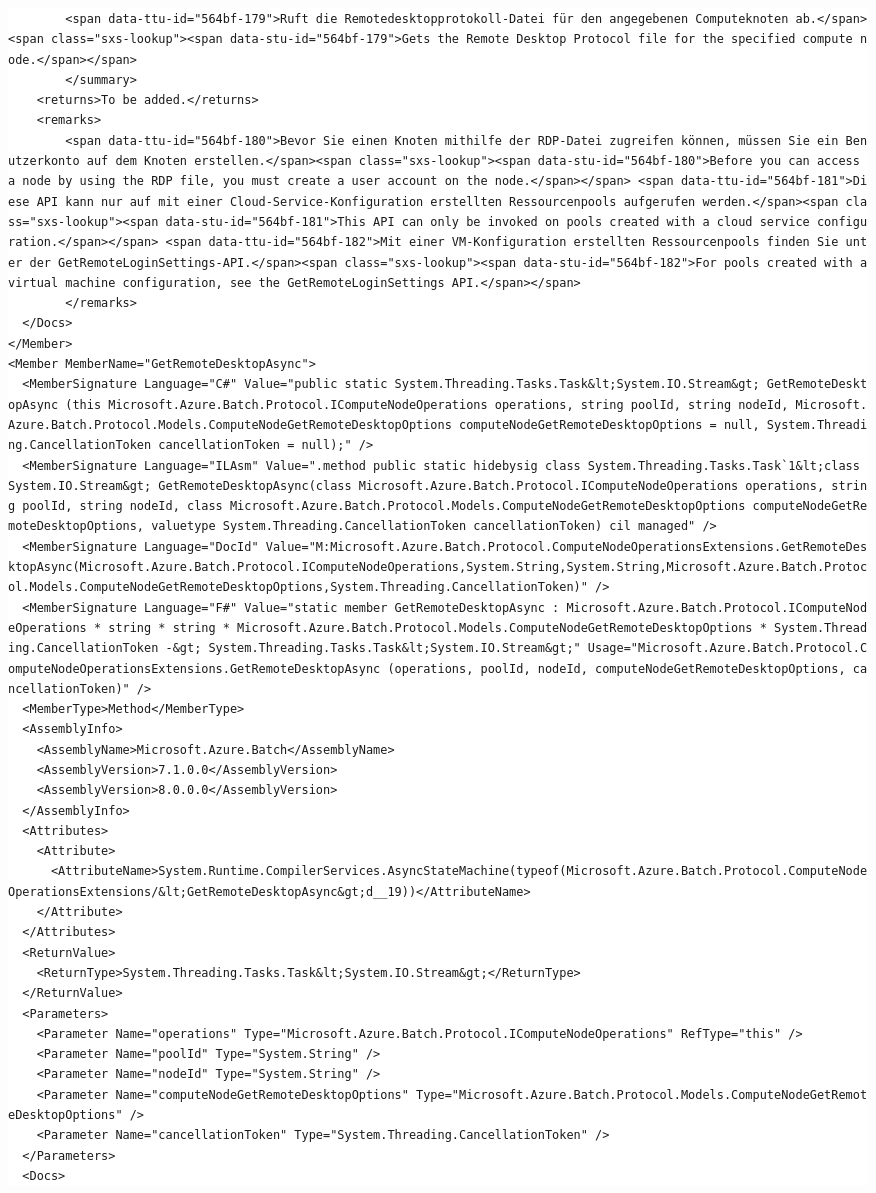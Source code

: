             <span data-ttu-id="564bf-179">Ruft die Remotedesktopprotokoll-Datei für den angegebenen Computeknoten ab.</span><span class="sxs-lookup"><span data-stu-id="564bf-179">Gets the Remote Desktop Protocol file for the specified compute node.</span></span>
            </summary>
        <returns>To be added.</returns>
        <remarks>
            <span data-ttu-id="564bf-180">Bevor Sie einen Knoten mithilfe der RDP-Datei zugreifen können, müssen Sie ein Benutzerkonto auf dem Knoten erstellen.</span><span class="sxs-lookup"><span data-stu-id="564bf-180">Before you can access a node by using the RDP file, you must create a user account on the node.</span></span> <span data-ttu-id="564bf-181">Diese API kann nur auf mit einer Cloud-Service-Konfiguration erstellten Ressourcenpools aufgerufen werden.</span><span class="sxs-lookup"><span data-stu-id="564bf-181">This API can only be invoked on pools created with a cloud service configuration.</span></span> <span data-ttu-id="564bf-182">Mit einer VM-Konfiguration erstellten Ressourcenpools finden Sie unter der GetRemoteLoginSettings-API.</span><span class="sxs-lookup"><span data-stu-id="564bf-182">For pools created with a virtual machine configuration, see the GetRemoteLoginSettings API.</span></span>
            </remarks>
      </Docs>
    </Member>
    <Member MemberName="GetRemoteDesktopAsync">
      <MemberSignature Language="C#" Value="public static System.Threading.Tasks.Task&lt;System.IO.Stream&gt; GetRemoteDesktopAsync (this Microsoft.Azure.Batch.Protocol.IComputeNodeOperations operations, string poolId, string nodeId, Microsoft.Azure.Batch.Protocol.Models.ComputeNodeGetRemoteDesktopOptions computeNodeGetRemoteDesktopOptions = null, System.Threading.CancellationToken cancellationToken = null);" />
      <MemberSignature Language="ILAsm" Value=".method public static hidebysig class System.Threading.Tasks.Task`1&lt;class System.IO.Stream&gt; GetRemoteDesktopAsync(class Microsoft.Azure.Batch.Protocol.IComputeNodeOperations operations, string poolId, string nodeId, class Microsoft.Azure.Batch.Protocol.Models.ComputeNodeGetRemoteDesktopOptions computeNodeGetRemoteDesktopOptions, valuetype System.Threading.CancellationToken cancellationToken) cil managed" />
      <MemberSignature Language="DocId" Value="M:Microsoft.Azure.Batch.Protocol.ComputeNodeOperationsExtensions.GetRemoteDesktopAsync(Microsoft.Azure.Batch.Protocol.IComputeNodeOperations,System.String,System.String,Microsoft.Azure.Batch.Protocol.Models.ComputeNodeGetRemoteDesktopOptions,System.Threading.CancellationToken)" />
      <MemberSignature Language="F#" Value="static member GetRemoteDesktopAsync : Microsoft.Azure.Batch.Protocol.IComputeNodeOperations * string * string * Microsoft.Azure.Batch.Protocol.Models.ComputeNodeGetRemoteDesktopOptions * System.Threading.CancellationToken -&gt; System.Threading.Tasks.Task&lt;System.IO.Stream&gt;" Usage="Microsoft.Azure.Batch.Protocol.ComputeNodeOperationsExtensions.GetRemoteDesktopAsync (operations, poolId, nodeId, computeNodeGetRemoteDesktopOptions, cancellationToken)" />
      <MemberType>Method</MemberType>
      <AssemblyInfo>
        <AssemblyName>Microsoft.Azure.Batch</AssemblyName>
        <AssemblyVersion>7.1.0.0</AssemblyVersion>
        <AssemblyVersion>8.0.0.0</AssemblyVersion>
      </AssemblyInfo>
      <Attributes>
        <Attribute>
          <AttributeName>System.Runtime.CompilerServices.AsyncStateMachine(typeof(Microsoft.Azure.Batch.Protocol.ComputeNodeOperationsExtensions/&lt;GetRemoteDesktopAsync&gt;d__19))</AttributeName>
        </Attribute>
      </Attributes>
      <ReturnValue>
        <ReturnType>System.Threading.Tasks.Task&lt;System.IO.Stream&gt;</ReturnType>
      </ReturnValue>
      <Parameters>
        <Parameter Name="operations" Type="Microsoft.Azure.Batch.Protocol.IComputeNodeOperations" RefType="this" />
        <Parameter Name="poolId" Type="System.String" />
        <Parameter Name="nodeId" Type="System.String" />
        <Parameter Name="computeNodeGetRemoteDesktopOptions" Type="Microsoft.Azure.Batch.Protocol.Models.ComputeNodeGetRemoteDesktopOptions" />
        <Parameter Name="cancellationToken" Type="System.Threading.CancellationToken" />
      </Parameters>
      <Docs>